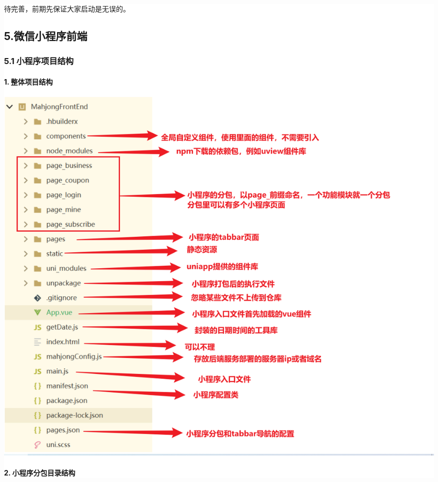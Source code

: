 待完善，前期先保证大家启动是无误的。

## 5.微信小程序前端

### 5.1 小程序项目结构

#### 1. 整体项目结构

![image-20230425200621806](README.assets/image-20230425200621806.png)

#### 2. 小程序分包目录结构
